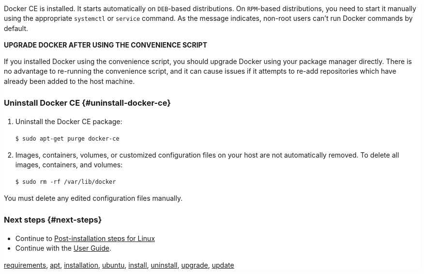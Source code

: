Docker CE is installed. It starts automatically on `DEB`-based distributions. On `RPM`-based distributions, you need to start it manually using the appropriate `systemctl` or `service` command. As the message indicates, non-root users can’t run Docker commands by default.

**UPGRADE DOCKER AFTER USING THE CONVENIENCE SCRIPT**

If you installed Docker using the convenience script, you should upgrade Docker using your package manager directly. There is no advantage to re-running the convenience script, and it can cause issues if it attempts to re-add repositories which have already been added to the host machine.

### Uninstall Docker CE {#uninstall-docker-ce}

1. Uninstall the Docker CE package:

   ```text
   $ sudo apt-get purge docker-ce
   ```

2. Images, containers, volumes, or customized configuration files on your host are not automatically removed. To delete all images, containers, and volumes:

   ```text
   $ sudo rm -rf /var/lib/docker
   ```

You must delete any edited configuration files manually.

### Next steps {#next-steps}

* Continue to [Post-installation steps for Linux](https://docs.docker.com/install/linux/linux-postinstall/)
* Continue with the [User Guide](https://docs.docker.com/engine/userguide/).

[requirements](https://docs.docker.com/glossary/?term=requirements), [apt](https://docs.docker.com/glossary/?term=apt), [installation](https://docs.docker.com/glossary/?term=installation), [ubuntu](https://docs.docker.com/glossary/?term=ubuntu), [install](https://docs.docker.com/glossary/?term=install), [uninstall](https://docs.docker.com/glossary/?term=uninstall), [upgrade](https://docs.docker.com/glossary/?term=upgrade), [update](https://docs.docker.com/glossary/?term=update)  


